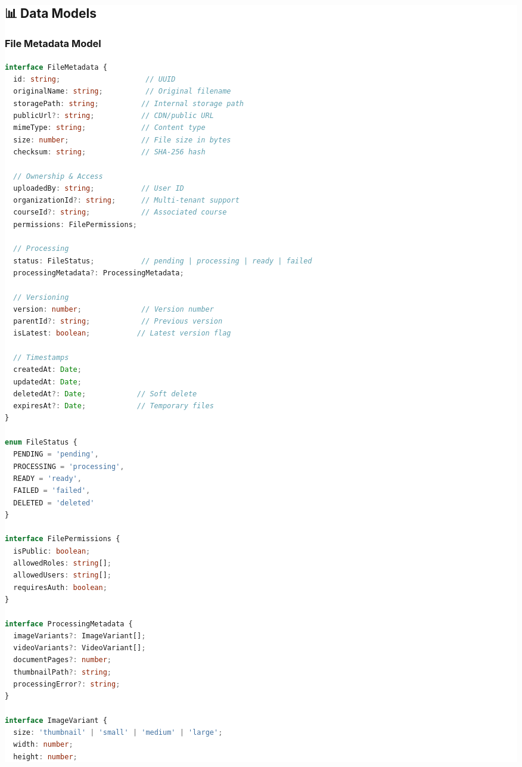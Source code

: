 
## 📊 **Data Models**

### **File Metadata Model**
```typescript
interface FileMetadata {
  id: string;                    // UUID
  originalName: string;          // Original filename
  storagePath: string;          // Internal storage path
  publicUrl?: string;           // CDN/public URL
  mimeType: string;             // Content type
  size: number;                 // File size in bytes
  checksum: string;             // SHA-256 hash
  
  // Ownership & Access
  uploadedBy: string;           // User ID
  organizationId?: string;      // Multi-tenant support
  courseId?: string;            // Associated course
  permissions: FilePermissions;
  
  // Processing
  status: FileStatus;           // pending | processing | ready | failed
  processingMetadata?: ProcessingMetadata;
  
  // Versioning
  version: number;              // Version number
  parentId?: string;            // Previous version
  isLatest: boolean;           // Latest version flag
  
  // Timestamps
  createdAt: Date;
  updatedAt: Date;
  deletedAt?: Date;            // Soft delete
  expiresAt?: Date;            // Temporary files
}

enum FileStatus {
  PENDING = 'pending',
  PROCESSING = 'processing', 
  READY = 'ready',
  FAILED = 'failed',
  DELETED = 'deleted'
}

interface FilePermissions {
  isPublic: boolean;
  allowedRoles: string[];
  allowedUsers: string[];
  requiresAuth: boolean;
}

interface ProcessingMetadata {
  imageVariants?: ImageVariant[];
  videoVariants?: VideoVariant[];
  documentPages?: number;
  thumbnailPath?: string;
  processingError?: string;
}

interface ImageVariant {
  size: 'thumbnail' | 'small' | 'medium' | 'large';
  width: number;
  height: number;
```